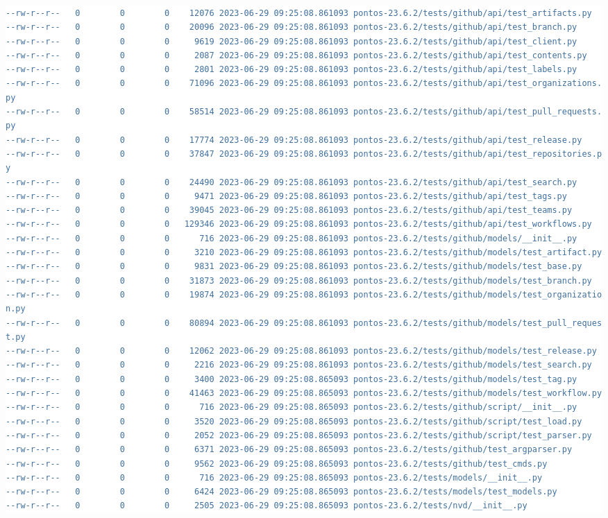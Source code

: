 ```diff
--rw-r--r--   0        0        0    12076 2023-06-29 09:25:08.861093 pontos-23.6.2/tests/github/api/test_artifacts.py
--rw-r--r--   0        0        0    20096 2023-06-29 09:25:08.861093 pontos-23.6.2/tests/github/api/test_branch.py
--rw-r--r--   0        0        0     9619 2023-06-29 09:25:08.861093 pontos-23.6.2/tests/github/api/test_client.py
--rw-r--r--   0        0        0     2087 2023-06-29 09:25:08.861093 pontos-23.6.2/tests/github/api/test_contents.py
--rw-r--r--   0        0        0     2801 2023-06-29 09:25:08.861093 pontos-23.6.2/tests/github/api/test_labels.py
--rw-r--r--   0        0        0    71096 2023-06-29 09:25:08.861093 pontos-23.6.2/tests/github/api/test_organizations.py
--rw-r--r--   0        0        0    58514 2023-06-29 09:25:08.861093 pontos-23.6.2/tests/github/api/test_pull_requests.py
--rw-r--r--   0        0        0    17774 2023-06-29 09:25:08.861093 pontos-23.6.2/tests/github/api/test_release.py
--rw-r--r--   0        0        0    37847 2023-06-29 09:25:08.861093 pontos-23.6.2/tests/github/api/test_repositories.py
--rw-r--r--   0        0        0    24490 2023-06-29 09:25:08.861093 pontos-23.6.2/tests/github/api/test_search.py
--rw-r--r--   0        0        0     9471 2023-06-29 09:25:08.861093 pontos-23.6.2/tests/github/api/test_tags.py
--rw-r--r--   0        0        0    39045 2023-06-29 09:25:08.861093 pontos-23.6.2/tests/github/api/test_teams.py
--rw-r--r--   0        0        0   129346 2023-06-29 09:25:08.861093 pontos-23.6.2/tests/github/api/test_workflows.py
--rw-r--r--   0        0        0      716 2023-06-29 09:25:08.861093 pontos-23.6.2/tests/github/models/__init__.py
--rw-r--r--   0        0        0     3210 2023-06-29 09:25:08.861093 pontos-23.6.2/tests/github/models/test_artifact.py
--rw-r--r--   0        0        0     9831 2023-06-29 09:25:08.861093 pontos-23.6.2/tests/github/models/test_base.py
--rw-r--r--   0        0        0    31873 2023-06-29 09:25:08.861093 pontos-23.6.2/tests/github/models/test_branch.py
--rw-r--r--   0        0        0    19874 2023-06-29 09:25:08.861093 pontos-23.6.2/tests/github/models/test_organization.py
--rw-r--r--   0        0        0    80894 2023-06-29 09:25:08.861093 pontos-23.6.2/tests/github/models/test_pull_request.py
--rw-r--r--   0        0        0    12062 2023-06-29 09:25:08.861093 pontos-23.6.2/tests/github/models/test_release.py
--rw-r--r--   0        0        0     2216 2023-06-29 09:25:08.861093 pontos-23.6.2/tests/github/models/test_search.py
--rw-r--r--   0        0        0     3400 2023-06-29 09:25:08.865093 pontos-23.6.2/tests/github/models/test_tag.py
--rw-r--r--   0        0        0    41463 2023-06-29 09:25:08.865093 pontos-23.6.2/tests/github/models/test_workflow.py
--rw-r--r--   0        0        0      716 2023-06-29 09:25:08.865093 pontos-23.6.2/tests/github/script/__init__.py
--rw-r--r--   0        0        0     3520 2023-06-29 09:25:08.865093 pontos-23.6.2/tests/github/script/test_load.py
--rw-r--r--   0        0        0     2052 2023-06-29 09:25:08.865093 pontos-23.6.2/tests/github/script/test_parser.py
--rw-r--r--   0        0        0     6371 2023-06-29 09:25:08.865093 pontos-23.6.2/tests/github/test_argparser.py
--rw-r--r--   0        0        0     9562 2023-06-29 09:25:08.865093 pontos-23.6.2/tests/github/test_cmds.py
--rw-r--r--   0        0        0      716 2023-06-29 09:25:08.865093 pontos-23.6.2/tests/models/__init__.py
--rw-r--r--   0        0        0     6424 2023-06-29 09:25:08.865093 pontos-23.6.2/tests/models/test_models.py
--rw-r--r--   0        0        0     2505 2023-06-29 09:25:08.865093 pontos-23.6.2/tests/nvd/__init__.py
```